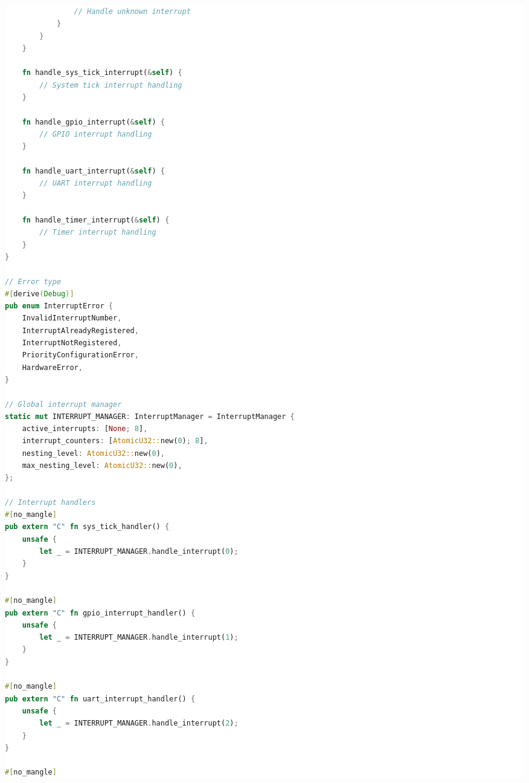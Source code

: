 ```rust
                // Handle unknown interrupt
            }
        }
    }

    fn handle_sys_tick_interrupt(&self) {
        // System tick interrupt handling
    }

    fn handle_gpio_interrupt(&self) {
        // GPIO interrupt handling
    }

    fn handle_uart_interrupt(&self) {
        // UART interrupt handling
    }

    fn handle_timer_interrupt(&self) {
        // Timer interrupt handling
    }
}

// Error type
#[derive(Debug)]
pub enum InterruptError {
    InvalidInterruptNumber,
    InterruptAlreadyRegistered,
    InterruptNotRegistered,
    PriorityConfigurationError,
    HardwareError,
}

// Global interrupt manager
static mut INTERRUPT_MANAGER: InterruptManager = InterruptManager {
    active_interrupts: [None; 8],
    interrupt_counters: [AtomicU32::new(0); 8],
    nesting_level: AtomicU32::new(0),
    max_nesting_level: AtomicU32::new(0),
};

// Interrupt handlers
#[no_mangle]
pub extern "C" fn sys_tick_handler() {
    unsafe {
        let _ = INTERRUPT_MANAGER.handle_interrupt(0);
    }
}

#[no_mangle]
pub extern "C" fn gpio_interrupt_handler() {
    unsafe {
        let _ = INTERRUPT_MANAGER.handle_interrupt(1);
    }
}

#[no_mangle]
pub extern "C" fn uart_interrupt_handler() {
    unsafe {
        let _ = INTERRUPT_MANAGER.handle_interrupt(2);
    }
}

#[no_mangle]
```